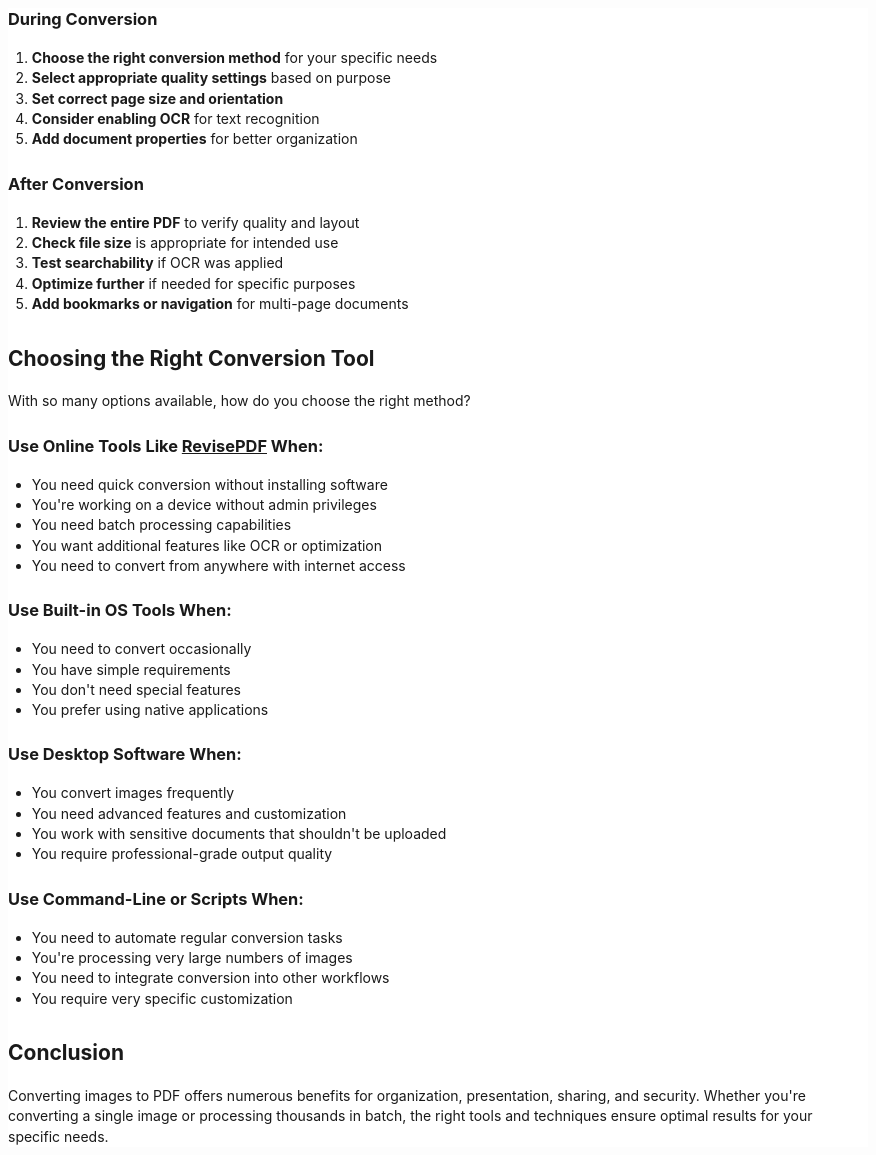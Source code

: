 ### During Conversion

1. **Choose the right conversion method** for your specific needs
2. **Select appropriate quality settings** based on purpose
3. **Set correct page size and orientation**
4. **Consider enabling OCR** for text recognition
5. **Add document properties** for better organization

### After Conversion

1. **Review the entire PDF** to verify quality and layout
2. **Check file size** is appropriate for intended use
3. **Test searchability** if OCR was applied
4. **Optimize further** if needed for specific purposes
5. **Add bookmarks or navigation** for multi-page documents

## Choosing the Right Conversion Tool

With so many options available, how do you choose the right method?

### Use Online Tools Like [RevisePDF](https://www.revisepdf.com) When:
- You need quick conversion without installing software
- You're working on a device without admin privileges
- You need batch processing capabilities
- You want additional features like OCR or optimization
- You need to convert from anywhere with internet access

### Use Built-in OS Tools When:
- You need to convert occasionally
- You have simple requirements
- You don't need special features
- You prefer using native applications

### Use Desktop Software When:
- You convert images frequently
- You need advanced features and customization
- You work with sensitive documents that shouldn't be uploaded
- You require professional-grade output quality

### Use Command-Line or Scripts When:
- You need to automate regular conversion tasks
- You're processing very large numbers of images
- You need to integrate conversion into other workflows
- You require very specific customization

## Conclusion

Converting images to PDF offers numerous benefits for organization, presentation, sharing, and security. Whether you're converting a single image or processing thousands in batch, the right tools and techniques ensure optimal results for your specific needs.
